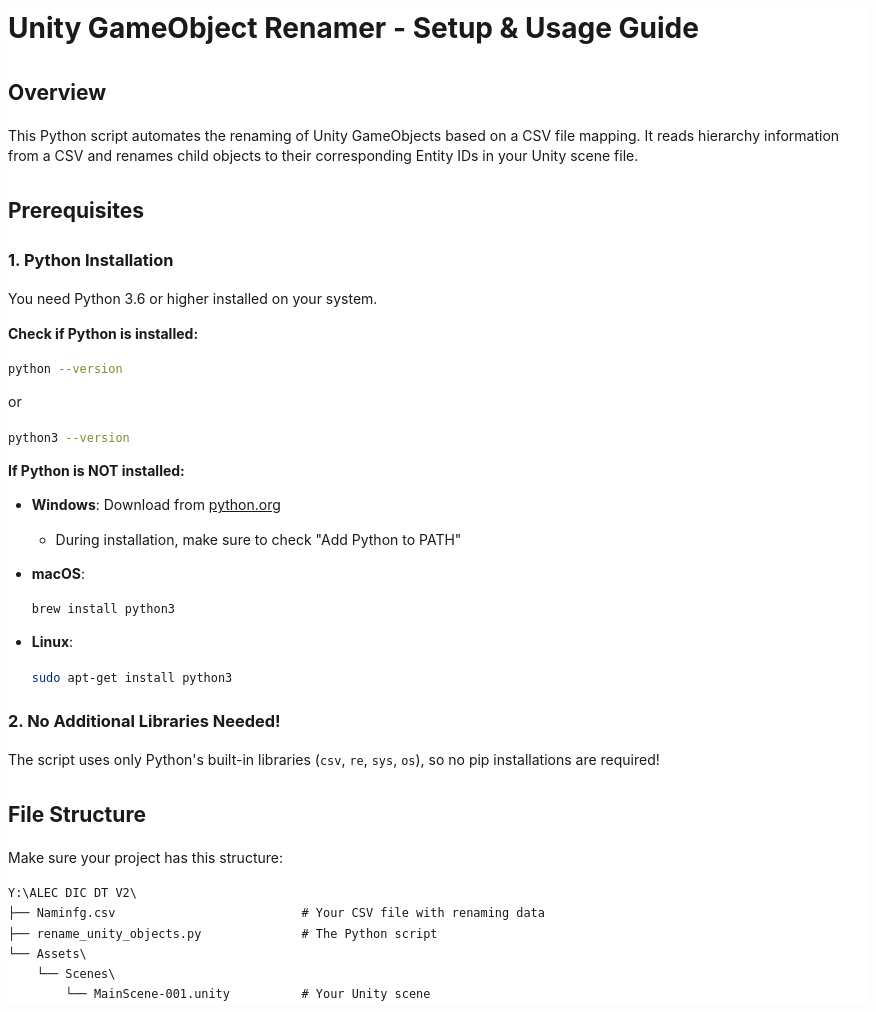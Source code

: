 # Unity GameObject Renamer - Setup & Usage Guide

## Overview

This Python script automates the renaming of Unity GameObjects based on a CSV file mapping. It reads hierarchy information from a CSV and renames child objects to their corresponding Entity IDs in your Unity scene file.

## Prerequisites

### 1. Python Installation

You need Python 3.6 or higher installed on your system.

**Check if Python is installed:**
```bash
python --version
```
or
```bash
python3 --version
```

**If Python is NOT installed:**

- **Windows**: Download from [python.org](https://www.python.org/downloads/)
  - During installation, make sure to check "Add Python to PATH"

- **macOS**:
  ```bash
  brew install python3
  ```

- **Linux**:
  ```bash
  sudo apt-get install python3
  ```

### 2. No Additional Libraries Needed!

The script uses only Python's built-in libraries (`csv`, `re`, `sys`, `os`), so no pip installations are required!

## File Structure

Make sure your project has this structure:
```
Y:\ALEC DIC DT V2\
├── Naminfg.csv                          # Your CSV file with renaming data
├── rename_unity_objects.py              # The Python script
└── Assets\
    └── Scenes\
        └── MainScene-001.unity          # Your Unity scene
```
